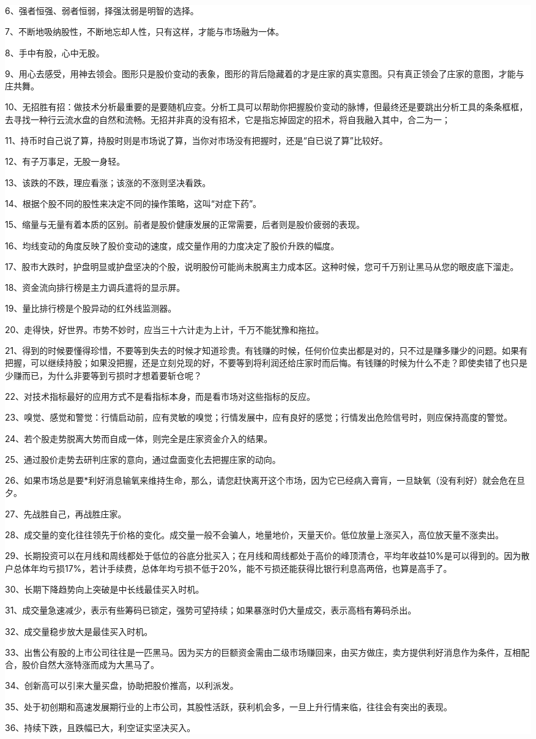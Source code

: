 6、强者恒强、弱者恒弱，择强汰弱是明智的选择。

7、不断地吸纳股性，不断地忘却人性，只有这样，才能与市场融为一体。

8、手中有股，心中无股。

9、用心去感受，用神去领会。图形只是股价变动的表象，图形的背后隐藏着的才是庄家的真实意图。只有真正领会了庄家的意图，才能与庄共舞。

10、无招胜有招：做技术分析最重要的是要随机应变。分析工具可以帮助你把握股价变动的脉博，但最终还是要跳出分析工具的条条框框，去寻找一种行云流水盘的自然和流畅。无招并非真的没有招术，它是指忘掉固定的招术，将自我融入其中，合二为一；

11、持币时自己说了算，持股时则是市场说了算，当你对市场没有把握时，还是“自已说了算”比较好。

12、有子万事足，无股一身轻。

13、该跌的不跌，理应看涨；该涨的不涨则坚决看跌。

14、根据个股不同的股性来决定不同的操作策略，这叫“对症下药”。

15、缩量与无量有着本质的区别。前者是股价健康发展的正常需要，后者则是股价疲弱的表现。

16、均线变动的角度反映了股价变动的速度，成交量作用的力度决定了股价升跌的幅度。

17、股市大跌时，护盘明显或护盘坚决的个股，说明股份可能尚未脱离主力成本区。这种时候，您可千万别让黑马从您的眼皮底下溜走。

18、资金流向排行榜是主力调兵遣将的显示屏。

19、量比排行榜是个股异动的红外线监测器。

20、走得快，好世界。市势不妙时，应当三十六计走为上计，千万不能犹豫和拖拉。

21、得到的时候要懂得珍惜，不要等到失去的时候才知道珍贵。有钱赚的时候，任何价位卖出都是对的，只不过是赚多赚少的问题。如果有把握，可以继续持股；如果没把握，还是立刻兑现的好，不要等到将利润还给庄家时而后悔。有钱赚的时候为什么不走？即使卖错了也只是少赚而已，为什么非要等到亏损时才想着要斩仓呢？

22、对技术指标最好的应用方式不是看指标本身，而是看市场对这些指标的反应。

23、嗅觉、感觉和警觉：行情启动前，应有灵敏的嗅觉；行情发展中，应有良好的感觉；行情发出危险信号时，则应保持高度的警觉。

24、若个股走势脱离大势而自成一体，则完全是庄家资金介入的结果。

25、通过股价走势去研判庄家的意向，通过盘面变化去把握庄家的动向。

26、如果市场总是要*利好消息输氧来维持生命，那么，请您赶快离开这个市场，因为它已经病入膏肓，一旦缺氧（没有利好）就会危在旦夕。

27、先战胜自己，再战胜庄家。

28、成交量的变化往往领先于价格的变化。成交量一般不会骗人，地量地价，天量天价。低位放量上涨买入，高位放天量不涨卖出。

29、长期投资可以在月线和周线都处于低位的谷底分批买入；在月线和周线都处于高价的峰顶清仓，平均年收益10%是可以得到的。因为散户总体年均亏损17%，若计手续费，总体年均亏损不低于20%，能不亏损还能获得比银行利息高两倍，也算是高手了。

30、长期下降趋势向上突破是中长线最佳买入时机。

31、成交量急速减少，表示有些筹码已锁定，强势可望持续；如果暴涨时仍大量成交，表示高档有筹码杀出。

32、成交量稳步放大是最佳买入时机。

33、出售公有股的上市公司往往是一匹黑马。因为买方的巨额资金需由二级市场赚回来，由买方做庄，卖方提供利好消息作为条件，互相配合，股价自然大涨特涨而成为大黑马了。

34、创新高可以引来大量买盘，协助把股价推高，以利派发。

35、处于初创期和高速发展期行业的上市公司，其股性活跃，获利机会多，一旦上升行情来临，往往会有突出的表现。

36、持续下跌，且跌幅已大，利空证实坚决买入。
